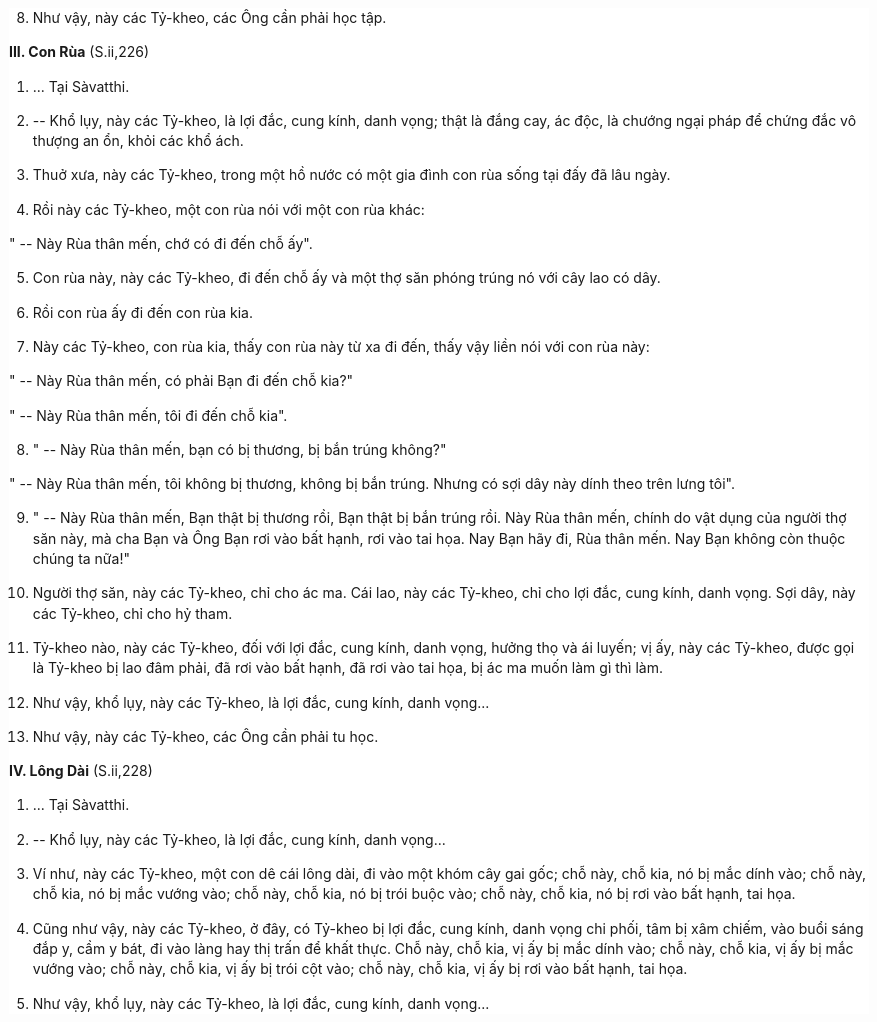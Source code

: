 8) Như vậy, này các Tỷ-kheo, các Ông cần phải học tập.

**III. Con Rùa** (S.ii,226)

1) ... Tại Sàvatthi.

2) -- Khổ lụy, này các Tỷ-kheo, là lợi đắc, cung kính, danh vọng; thật là đắng cay, ác độc, là chướng ngại pháp để chứng đắc vô thượng an ổn, khỏi các khổ ách.

3) Thuở xưa, này các Tỷ-kheo, trong một hồ nước có một gia đình con rùa sống tại đấy đã lâu ngày.

4) Rồi này các Tỷ-kheo, một con rùa nói với một con rùa khác:

" -- Này Rùa thân mến, chớ có đi đến chỗ ấy".

5) Con rùa này, này các Tỷ-kheo, đi đến chỗ ấy và một thợ săn phóng trúng nó với cây lao có dây.

6) Rồi con rùa ấy đi đến con rùa kia.

7) Này các Tỷ-kheo, con rùa kia, thấy con rùa này từ xa đi đến, thấy vậy liền nói với con rùa này:

" -- Này Rùa thân mến, có phải Bạn đi đến chỗ kia?"

" -- Này Rùa thân mến, tôi đi đến chỗ kia".

8) " -- Này Rùa thân mến, bạn có bị thương, bị bắn trúng không?"

" -- Này Rùa thân mến, tôi không bị thương, không bị bắn trúng. Nhưng có sợi dây này dính theo trên lưng tôi".

9) " -- Này Rùa thân mến, Bạn thật bị thương rồi, Bạn thật bị bắn trúng rồi. Này Rùa thân mến, chính do vật dụng của người thợ săn này, mà cha Bạn và Ông Bạn rơi vào bất hạnh, rơi vào tai họa. Nay Bạn hãy đi, Rùa thân mến. Nay Bạn không còn thuộc chúng ta nữa!"

10) Người thợ săn, này các Tỷ-kheo, chỉ cho ác ma. Cái lao, này các Tỷ-kheo, chỉ cho lợi đắc, cung kính, danh vọng. Sợi dây, này các Tỷ-kheo, chỉ cho hỷ tham.

11) Tỷ-kheo nào, này các Tỷ-kheo, đối với lợi đắc, cung kính, danh vọng, hưởng thọ và ái luyến; vị ấy, này các Tỷ-kheo, được gọi là Tỷ-kheo bị lao đâm phải, đã rơi vào bất hạnh, đã rơi vào tai họa, bị ác ma muốn làm gì thì làm.

12) Như vậy, khổ lụy, này các Tỷ-kheo, là lợi đắc, cung kính, danh vọng...

13) Như vậy, này các Tỷ-kheo, các Ông cần phải tu học.

**IV. Lông Dài** (S.ii,228)

1) ... Tại Sàvatthi.

2) -- Khổ lụy, này các Tỷ-kheo, là lợi đắc, cung kính, danh vọng...

3) Ví như, này các Tỷ-kheo, một con dê cái lông dài, đi vào một khóm cây gai gốc; chỗ này, chỗ kia, nó bị mắc dính vào; chỗ này, chỗ kia, nó bị mắc vướng vào; chỗ này, chỗ kia, nó bị trói buộc vào; chỗ này, chỗ kia, nó bị rơi vào bất hạnh, tai họa.

4) Cũng như vậy, này các Tỷ-kheo, ở đây, có Tỷ-kheo bị lợi đắc, cung kính, danh vọng chi phối, tâm bị xâm chiếm, vào buổi sáng đắp y, cầm y bát, đi vào làng hay thị trấn để khất thực. Chỗ này, chỗ kia, vị ấy bị mắc dính vào; chỗ này, chỗ kia, vị ấy bị mắc vướng vào; chỗ này, chỗ kia, vị ấy bị trói cột vào; chỗ này, chỗ kia, vị ấy bị rơi vào bất hạnh, tai họa.

5) Như vậy, khổ lụy, này các Tỷ-kheo, là lợi đắc, cung kính, danh vọng...

